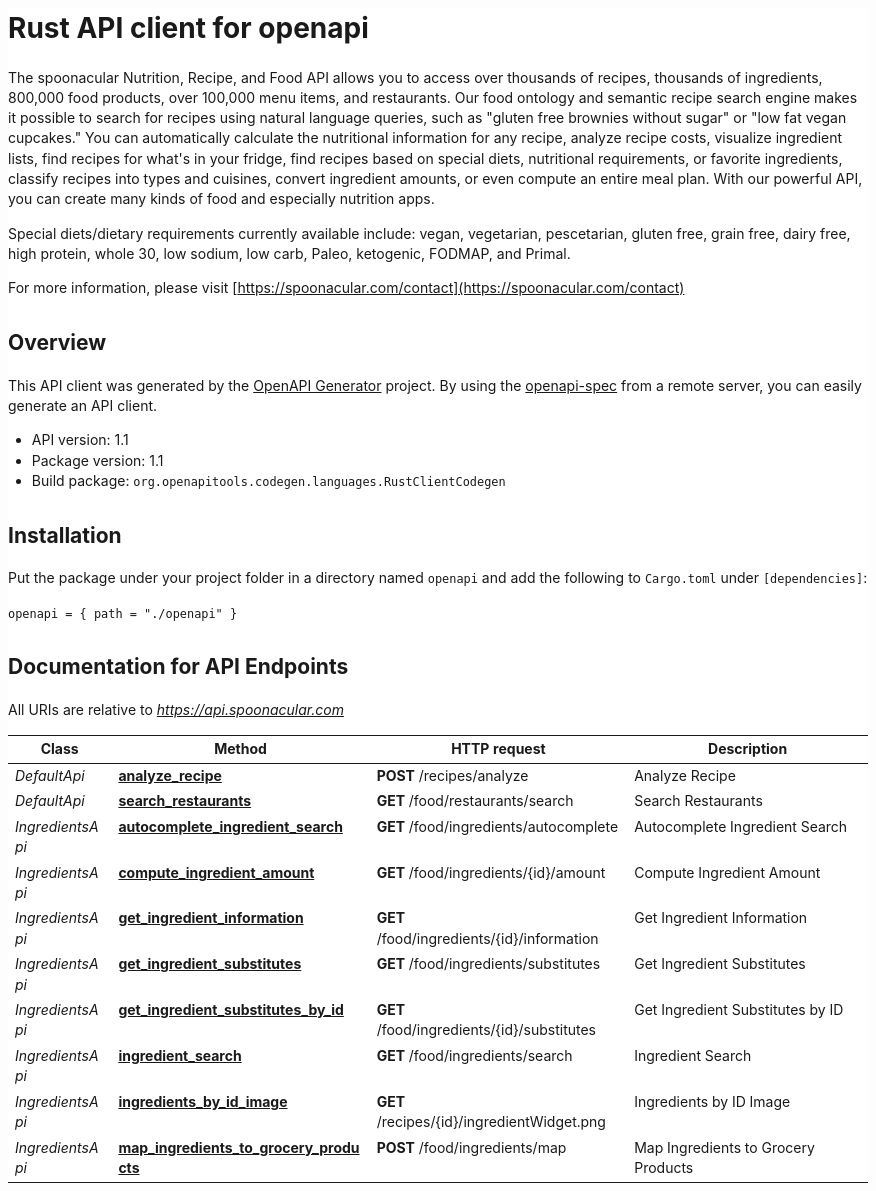 # Rust API client for openapi

The spoonacular Nutrition, Recipe, and Food API allows you to access over thousands of recipes, thousands of ingredients, 800,000 food products, over 100,000 menu items, and restaurants. Our food ontology and semantic recipe search engine makes it possible to search for recipes using natural language queries, such as \"gluten free brownies without sugar\" or \"low fat vegan cupcakes.\" You can automatically calculate the nutritional information for any recipe, analyze recipe costs, visualize ingredient lists, find recipes for what's in your fridge, find recipes based on special diets, nutritional requirements, or favorite ingredients, classify recipes into types and cuisines, convert ingredient amounts, or even compute an entire meal plan. With our powerful API, you can create many kinds of food and especially nutrition apps.

Special diets/dietary requirements currently available include: vegan, vegetarian, pescetarian, gluten free, grain free, dairy free, high protein, whole 30, low sodium, low carb, Paleo, ketogenic, FODMAP, and Primal.

For more information, please visit [https://spoonacular.com/contact](https://spoonacular.com/contact)

## Overview

This API client was generated by the [OpenAPI Generator](https://openapi-generator.tech) project.  By using the [openapi-spec](https://openapis.org) from a remote server, you can easily generate an API client.

- API version: 1.1
- Package version: 1.1
- Build package: `org.openapitools.codegen.languages.RustClientCodegen`

## Installation

Put the package under your project folder in a directory named `openapi` and add the following to `Cargo.toml` under `[dependencies]`:

```
openapi = { path = "./openapi" }
```

## Documentation for API Endpoints

All URIs are relative to *https://api.spoonacular.com*

Class | Method | HTTP request | Description
------------ | ------------- | ------------- | -------------
*DefaultApi* | [**analyze_recipe**](docs/DefaultApi.md#analyze_recipe) | **POST** /recipes/analyze | Analyze Recipe
*DefaultApi* | [**search_restaurants**](docs/DefaultApi.md#search_restaurants) | **GET** /food/restaurants/search | Search Restaurants
*IngredientsApi* | [**autocomplete_ingredient_search**](docs/IngredientsApi.md#autocomplete_ingredient_search) | **GET** /food/ingredients/autocomplete | Autocomplete Ingredient Search
*IngredientsApi* | [**compute_ingredient_amount**](docs/IngredientsApi.md#compute_ingredient_amount) | **GET** /food/ingredients/{id}/amount | Compute Ingredient Amount
*IngredientsApi* | [**get_ingredient_information**](docs/IngredientsApi.md#get_ingredient_information) | **GET** /food/ingredients/{id}/information | Get Ingredient Information
*IngredientsApi* | [**get_ingredient_substitutes**](docs/IngredientsApi.md#get_ingredient_substitutes) | **GET** /food/ingredients/substitutes | Get Ingredient Substitutes
*IngredientsApi* | [**get_ingredient_substitutes_by_id**](docs/IngredientsApi.md#get_ingredient_substitutes_by_id) | **GET** /food/ingredients/{id}/substitutes | Get Ingredient Substitutes by ID
*IngredientsApi* | [**ingredient_search**](docs/IngredientsApi.md#ingredient_search) | **GET** /food/ingredients/search | Ingredient Search
*IngredientsApi* | [**ingredients_by_id_image**](docs/IngredientsApi.md#ingredients_by_id_image) | **GET** /recipes/{id}/ingredientWidget.png | Ingredients by ID Image
*IngredientsApi* | [**map_ingredients_to_grocery_products**](docs/IngredientsApi.md#map_ingredients_to_grocery_products) | **POST** /food/ingredients/map | Map Ingredients to Grocery Products